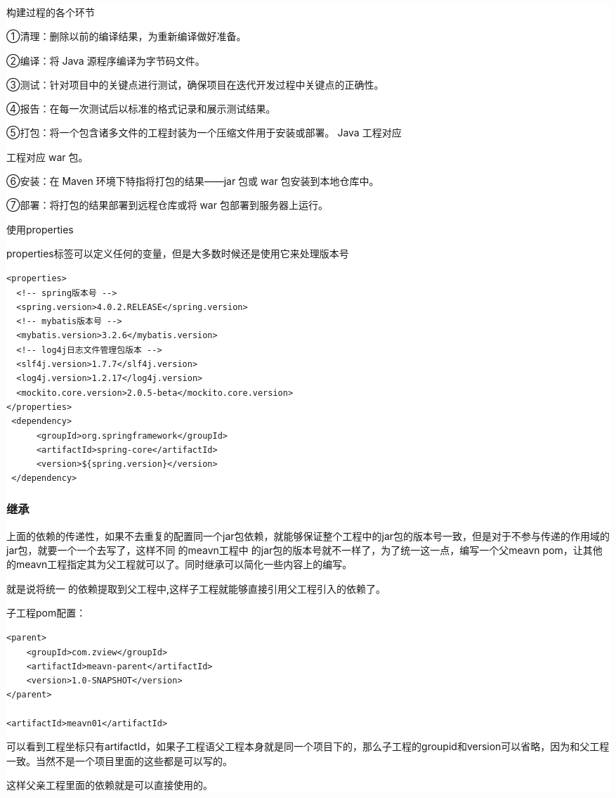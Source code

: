 构建过程的各个环节

①清理：删除以前的编译结果，为重新编译做好准备。

②编译：将 Java 源程序编译为字节码文件。

③测试：针对项目中的关键点进行测试，确保项目在迭代开发过程中关键点的正确性。

④报告：在每一次测试后以标准的格式记录和展示测试结果。

⑤打包：将一个包含诸多文件的工程封装为一个压缩文件用于安装或部署。 Java 工程对应

工程对应 war 包。

⑥安装：在 Maven 环境下特指将打包的结果——jar 包或 war 包安装到本地仓库中。

⑦部署：将打包的结果部署到远程仓库或将 war 包部署到服务器上运行。 

使用properties

properties标签可以定义任何的变量，但是大多数时候还是使用它来处理版本号

    <properties>
      <!-- spring版本号 -->
      <spring.version>4.0.2.RELEASE</spring.version>
      <!-- mybatis版本号 -->
      <mybatis.version>3.2.6</mybatis.version>
      <!-- log4j日志文件管理包版本 -->
      <slf4j.version>1.7.7</slf4j.version>
      <log4j.version>1.2.17</log4j.version>
      <mockito.core.version>2.0.5-beta</mockito.core.version>
    </properties>
     <dependency>
          <groupId>org.springframework</groupId>
          <artifactId>spring-core</artifactId>
          <version>${spring.version}</version>
     </dependency>

### 继承

上面的依赖的传递性，如果不去重复的配置同一个jar包依赖，就能够保证整个工程中的jar包的版本号一致，但是对于不参与传递的作用域的jar包，就要一个一个去写了，这样不同 的meavn工程中 的jar包的版本号就不一样了，为了统一这一点，编写一个父meavn pom，让其他的meavn工程指定其为父工程就可以了。同时继承可以简化一些内容上的编写。

就是说将统一 的依赖提取到父工程中,这样子工程就能够直接引用父工程引入的依赖了。

子工程pom配置：

    <parent>
        <groupId>com.zview</groupId>
        <artifactId>meavn-parent</artifactId>
        <version>1.0-SNAPSHOT</version>
    </parent>
    
    <artifactId>meavn01</artifactId>

可以看到工程坐标只有artifactId，如果子工程语父工程本身就是同一个项目下的，那么子工程的groupid和version可以省略，因为和父工程一致。当然不是一个项目里面的这些都是可以写的。

这样父亲工程里面的依赖就是可以直接使用的。
